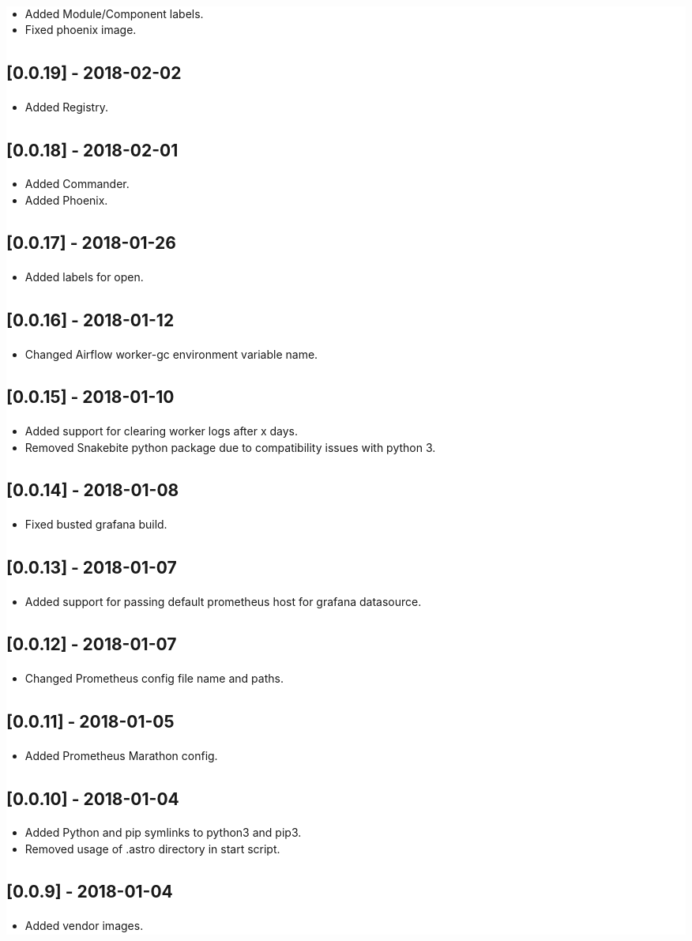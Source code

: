 * Added Module/Component labels.
* Fixed phoenix image.

## [0.0.19] - 2018-02-02

* Added Registry.

## [0.0.18] - 2018-02-01

* Added Commander.
* Added Phoenix.

## [0.0.17] - 2018-01-26

* Added labels for open.

## [0.0.16] - 2018-01-12

* Changed Airflow worker-gc environment variable name.

## [0.0.15] - 2018-01-10

* Added support for clearing worker logs after x days.
* Removed Snakebite python package due to compatibility issues with python 3.

## [0.0.14] - 2018-01-08

* Fixed busted grafana build.

## [0.0.13] - 2018-01-07

* Added support for passing default prometheus host for grafana datasource.

## [0.0.12] - 2018-01-07

* Changed Prometheus config file name and paths.

## [0.0.11] - 2018-01-05

* Added Prometheus Marathon config.

## [0.0.10] - 2018-01-04

* Added Python and pip symlinks to python3 and pip3.
* Removed usage of .astro directory in start script.

## [0.0.9] - 2018-01-04

* Added vendor images.
